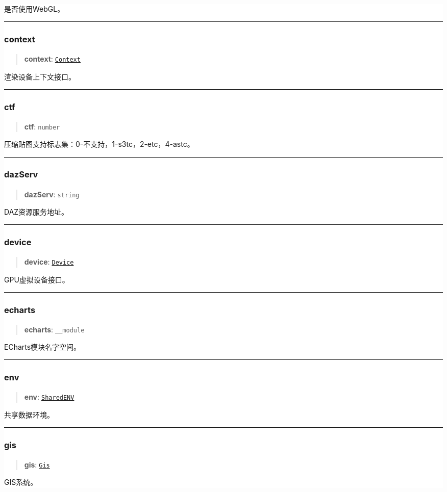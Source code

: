 是否使用WebGL。

***

### context

> **context**: [`Context`](Context.md)

渲染设备上下文接口。

***

### ctf

> **ctf**: `number`

压缩贴图支持标志集：0-不支持，1-s3tc，2-etc，4-astc。

***

### dazServ

> **dazServ**: `string`

DAZ资源服务地址。

***

### device

> **device**: [`Device`](Device.md)

GPU虚拟设备接口。

***

### echarts

> **echarts**: `__module`

ECharts模块名字空间。

***

### env

> **env**: [`SharedENV`](SharedENV.md)

共享数据环境。

***

### gis

> **gis**: [`Gis`](Gis.md)

GIS系统。
